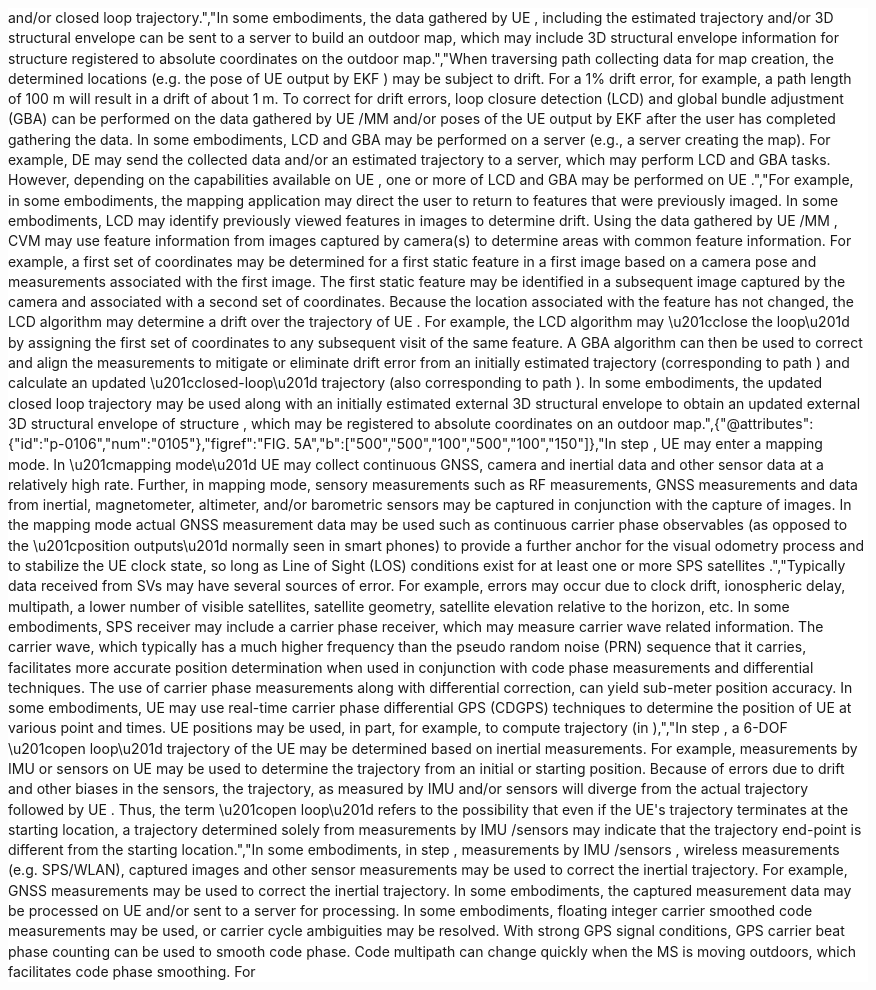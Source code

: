 and\/or closed loop trajectory.","In some embodiments, the data gathered by UE , including the estimated trajectory and\/or 3D structural envelope can be sent to a server to build an outdoor map, which may include 3D structural envelope information for structure  registered to absolute coordinates on the outdoor map.","When traversing path  collecting data for map creation, the determined locations (e.g. the pose of UE  output by EKF ) may be subject to drift. For a 1% drift error, for example, a path length of 100 m will result in a drift of about 1 m. To correct for drift errors, loop closure detection (LCD) and global bundle adjustment (GBA) can be performed on the data gathered by UE \/MM  and\/or poses of the UE  output by EKF  after the user has completed gathering the data. In some embodiments, LCD and GBA may be performed on a server (e.g., a server creating the map). For example, DE  may send the collected data and\/or an estimated trajectory to a server, which may perform LCD and GBA tasks. However, depending on the capabilities available on UE , one or more of LCD and GBA may be performed on UE .","For example, in some embodiments, the mapping application may direct the user to return to features that were previously imaged. In some embodiments, LCD may identify previously viewed features in images to determine drift. Using the data gathered by UE \/MM , CVM  may use feature information from images captured by camera(s)  to determine areas with common feature information. For example, a first set of coordinates may be determined for a first static feature in a first image based on a camera pose and measurements associated with the first image. The first static feature may be identified in a subsequent image captured by the camera and associated with a second set of coordinates. Because the location associated with the feature has not changed, the LCD algorithm may determine a drift over the trajectory of UE . For example, the LCD algorithm may \u201cclose the loop\u201d by assigning the first set of coordinates to any subsequent visit of the same feature. A GBA algorithm can then be used to correct and align the measurements to mitigate or eliminate drift error from an initially estimated trajectory (corresponding to path ) and calculate an updated \u201cclosed-loop\u201d trajectory (also corresponding to path ). In some embodiments, the updated closed loop trajectory may be used along with an initially estimated external 3D structural envelope to obtain an updated external 3D structural envelope of structure , which may be registered to absolute coordinates on an outdoor map.",{"@attributes":{"id":"p-0106","num":"0105"},"figref":"FIG. 5A","b":["500","500","100","500","100","150"]},"In step , UE  may enter a mapping mode. In \u201cmapping mode\u201d UE  may collect continuous GNSS, camera and inertial data and other sensor data at a relatively high rate. Further, in mapping mode, sensory measurements such as RF measurements, GNSS measurements and data from inertial, magnetometer, altimeter, and\/or barometric sensors may be captured in conjunction with the capture of images. In the mapping mode actual GNSS measurement data may be used such as continuous carrier phase observables (as opposed to the \u201cposition outputs\u201d normally seen in smart phones) to provide a further anchor for the visual odometry process and to stabilize the UE clock state, so long as Line of Sight (LOS) conditions exist for at least one or more SPS satellites .","Typically data received from SVs  may have several sources of error. For example, errors may occur due to clock drift, ionospheric delay, multipath, a lower number of visible satellites, satellite geometry, satellite elevation relative to the horizon, etc. In some embodiments, SPS receiver may include a carrier phase receiver, which may measure carrier wave related information. The carrier wave, which typically has a much higher frequency than the pseudo random noise (PRN) sequence that it carries, facilitates more accurate position determination when used in conjunction with code phase measurements and differential techniques. The use of carrier phase measurements along with differential correction, can yield sub-meter position accuracy. In some embodiments, UE may use real-time carrier phase differential GPS (CDGPS) techniques to determine the position of UE at various point and times. UE positions may be used, in part, for example, to compute trajectory  (in ),","In step , a 6-DOF \u201copen loop\u201d trajectory of the UE  may be determined based on inertial measurements. For example, measurements by IMU  or sensors  on UE  may be used to determine the trajectory from an initial or starting position. Because of errors due to drift and other biases in the sensors, the trajectory, as measured by IMU  and\/or sensors  will diverge from the actual trajectory followed by UE . Thus, the term \u201copen loop\u201d refers to the possibility that even if the UE's trajectory terminates at the starting location, a trajectory determined solely from measurements by IMU \/sensors  may indicate that the trajectory end-point is different from the starting location.","In some embodiments, in step , measurements by IMU \/sensors , wireless measurements (e.g. SPS\/WLAN), captured images and other sensor measurements may be used to correct the inertial trajectory. For example, GNSS measurements may be used to correct the inertial trajectory. In some embodiments, the captured measurement data may be processed on UE  and\/or sent to a server for processing. In some embodiments, floating integer carrier smoothed code measurements may be used, or carrier cycle ambiguities may be resolved. With strong GPS signal conditions, GPS carrier beat phase counting can be used to smooth code phase. Code multipath can change quickly when the MS is moving outdoors, which facilitates code phase smoothing. For